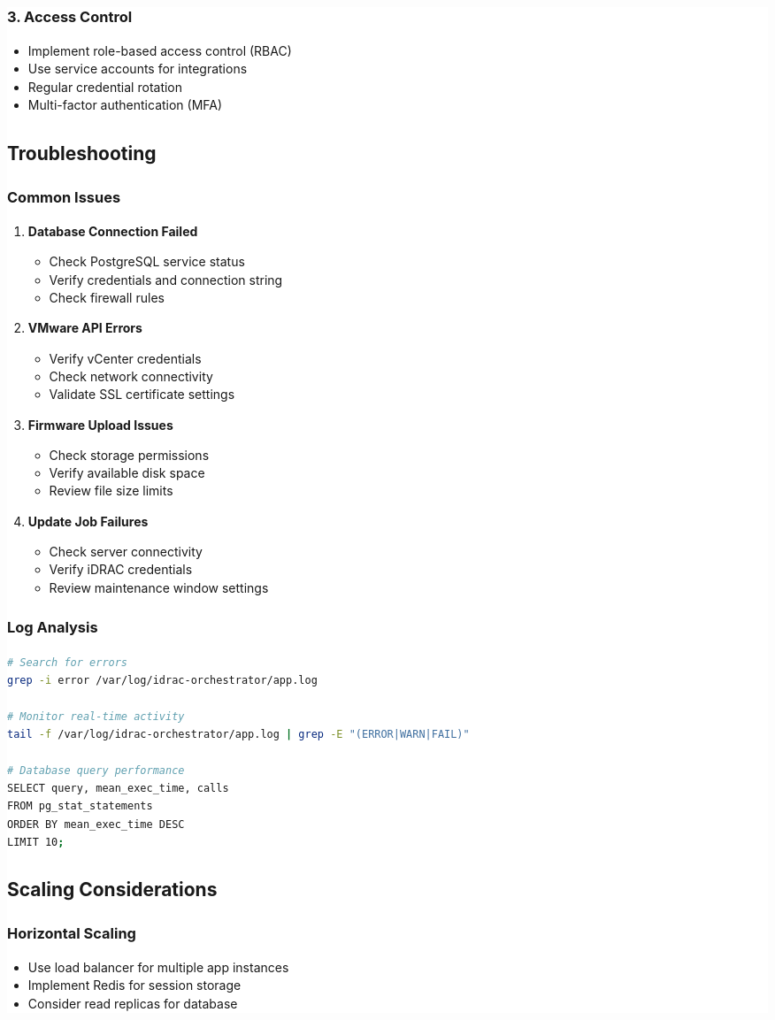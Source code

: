 ### 3. Access Control

- Implement role-based access control (RBAC)
- Use service accounts for integrations
- Regular credential rotation
- Multi-factor authentication (MFA)

## Troubleshooting

### Common Issues

1. **Database Connection Failed**
   - Check PostgreSQL service status
   - Verify credentials and connection string
   - Check firewall rules

2. **VMware API Errors**
   - Verify vCenter credentials
   - Check network connectivity
   - Validate SSL certificate settings

3. **Firmware Upload Issues**
   - Check storage permissions
   - Verify available disk space
   - Review file size limits

4. **Update Job Failures**
   - Check server connectivity
   - Verify iDRAC credentials
   - Review maintenance window settings

### Log Analysis

```bash
# Search for errors
grep -i error /var/log/idrac-orchestrator/app.log

# Monitor real-time activity
tail -f /var/log/idrac-orchestrator/app.log | grep -E "(ERROR|WARN|FAIL)"

# Database query performance
SELECT query, mean_exec_time, calls 
FROM pg_stat_statements 
ORDER BY mean_exec_time DESC 
LIMIT 10;
```

## Scaling Considerations

### Horizontal Scaling

- Use load balancer for multiple app instances
- Implement Redis for session storage
- Consider read replicas for database
